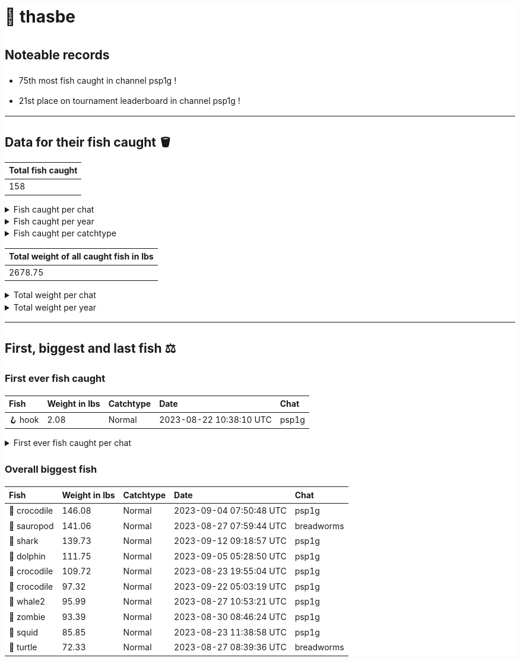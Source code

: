 # 🎣 thasbe

## Noteable records

*  75th most fish caught in channel psp1g !

*  21st place on tournament leaderboard in channel psp1g !


---------------

## Data for their fish caught 🪣
| Total fish caught |
|:------------------|
| 158               |

<details><summary>Fish caught per chat</summary></details>

<details><summary>Fish caught per year</summary></details>

<details><summary>Fish caught per catchtype</summary></details>

| Total weight of all caught fish in lbs |
|:---------------------------------------|
| 2678.75                                |

<details><summary>Total weight per chat</summary></details>

<details><summary>Total weight per year</summary></details>

---------------

## First, biggest and last fish ⚖️
### First ever fish caught
| Fish    | Weight in lbs | Catchtype | Date                    | Chat  |
|:--------|:--------------|:----------|:------------------------|:------|
| 🪝 hook | 2.08          | Normal    | 2023-08-22 10:38:10 UTC | psp1g |

<details><summary>First ever fish caught per chat</summary></details>

### Overall biggest fish
| Fish         | Weight in lbs | Catchtype | Date                    | Chat       |
|:-------------|:--------------|:----------|:------------------------|:-----------|
| 🐊 crocodile | 146.08        | Normal    | 2023-09-04 07:50:48 UTC | psp1g      |
| 🦕 sauropod  | 141.06        | Normal    | 2023-08-27 07:59:44 UTC | breadworms |
| 🦈 shark     | 139.73        | Normal    | 2023-09-12 09:18:57 UTC | psp1g      |
| 🐬 dolphin   | 111.75        | Normal    | 2023-09-05 05:28:50 UTC | psp1g      |
| 🐊 crocodile | 109.72        | Normal    | 2023-08-23 19:55:04 UTC | psp1g      |
| 🐊 crocodile | 97.32         | Normal    | 2023-09-22 05:03:19 UTC | psp1g      |
| 🐋 whale2    | 95.99         | Normal    | 2023-08-27 10:53:21 UTC | psp1g      |
| 🧟 zombie    | 93.39         | Normal    | 2023-08-30 08:46:24 UTC | psp1g      |
| 🦑 squid     | 85.85         | Normal    | 2023-08-23 11:38:58 UTC | psp1g      |
| 🐢 turtle    | 72.33         | Normal    | 2023-08-27 08:39:36 UTC | breadworms |
